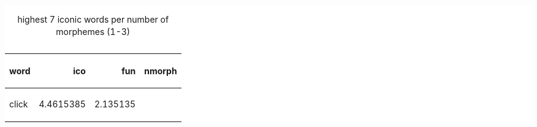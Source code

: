 </table>

<table>

<caption>

highest 7 iconic words per number of morphemes (1-3)

</caption>

<thead>

<tr>

<th style="text-align:left;">

word

</th>

<th style="text-align:right;">

ico

</th>

<th style="text-align:right;">

fun

</th>

<th style="text-align:left;">

nmorph

</th>

</tr>

</thead>

<tbody>

<tr>

<td style="text-align:left;">

click

</td>

<td style="text-align:right;">

4.4615385

</td>

<td style="text-align:right;">

2.135135

</td>

<td style="text-align:left;">
